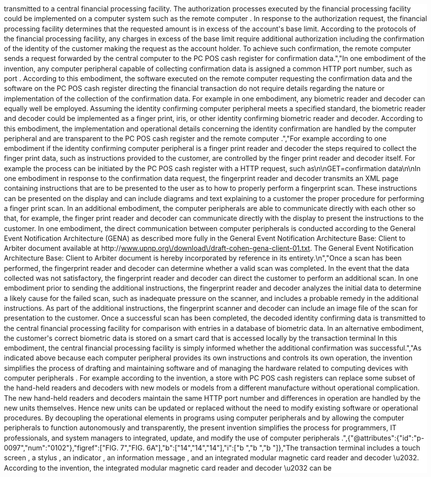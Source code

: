 transmitted to a central financial processing facility. The authorization processes executed by the financial processing facility could be implemented on a computer system such as the remote computer . In response to the authorization request, the financial processing facility determines that the requested amount is in excess of the account's base limit. According to the protocols of the financial processing facility, any charges in excess of the base limit require additional authorization including the confirmation of the identity of the customer making the request as the account holder. To achieve such confirmation, the remote computer  sends a request forwarded by the central computer  to the PC POS cash register for confirmation data.","In one embodiment of the invention, any computer peripheral  capable of collecting confirmation data is assigned a common HTTP port number, such as port . According to this embodiment, the software executed on the remote computer  requesting the confirmation data and the software on the PC POS cash register directing the financial transaction do not require details regarding the nature or implementation of the collection of the confirmation data. For example in one embodiment, any biometric reader and decoder can equally well be employed. Assuming the identity confirming computer peripheral  meets a specified standard, the biometric reader and decoder could be implemented as a finger print, iris, or other identity confirming biometric reader and decoder. According to this embodiment, the implementation and operational details concerning the identity confirmation are handled by the computer peripheral  and are transparent to the PC POS cash register and the remote computer .","For example according to one embodiment if the identity confirming computer peripheral  is a finger print reader and decoder the steps required to collect the finger print data, such as instructions provided to the customer, are controlled by the finger print reader and decoder itself. For example the process can be initiated by the PC POS cash register with a HTTP request, such as\n\nGET=confirmation data\n\nIn one embodiment in response to the confirmation data request, the fingerprint reader and decoder transmits an XML page containing instructions that are to be presented to the user as to how to properly perform a fingerprint scan. These instructions can be presented on the display and can include diagrams and text explaining to a customer the proper procedure for performing a finger print scan. In an additional embodiment, the computer peripherals  are able to communicate directly with each other so that, for example, the finger print reader and decoder can communicate directly with the display to present the instructions to the customer. In one embodiment, the direct communication between computer peripherals  is conducted according to the General Event Notification Architecture (GENA) as described more fully in the General Event Notification Architecture Base: Client to Arbiter document available at http:\/\/www.upnp.org\/download\/draft-cohen-gena-client-01.txt. The General Event Notification Architecture Base: Client to Arbiter document is hereby incorporated by reference in its entirety.\n","Once a scan has been performed, the fingerprint reader and decoder can determine whether a valid scan was completed. In the event that the data collected was not satisfactory, the fingerprint reader and decoder can direct the customer to perform an additional scan. In one embodiment prior to sending the additional instructions, the fingerprint reader and decoder analyzes the initial data to determine a likely cause for the failed scan, such as inadequate pressure on the scanner, and includes a probable remedy in the additional instructions. As part of the additional instructions, the fingerprint scanner and decoder can include an image file of the scan for presentation to the customer. Once a successful scan has been completed, the decoded identity confirming data is transmitted to the central financial processing facility for comparison with entries in a database of biometric data. In an alternative embodiment, the customer's correct biometric data is stored on a smart card that is accessed locally by the transaction terminal In this embodiment, the central financial processing facility is simply informed whether the additional confirmation was successful.","As indicated above because each computer peripheral  provides its own instructions and controls its own operation, the invention simplifies the process of drafting and maintaining software and of managing the hardware related to computing devices  with computer peripherals . For example according to the invention, a store with PC POS cash registers can replace some subset of the hand-held readers and decoders with new models or models from a different manufacture without operational complication. The new hand-held readers and decoders maintain the same HTTP port number and differences in operation are handled by the new units themselves. Hence new units can be updated or replaced without the need to modify existing software or operational procedures. By decoupling the operational elements in programs using computer peripherals  and by allowing the computer peripherals  to function autonomously and transparently, the present invention simplifies the process for programmers, IT professionals, and system managers to integrated, update, and modify the use of computer peripherals .",{"@attributes":{"id":"p-0097","num":"0102"},"figref":["FIG. 7","FIG. 6A"],"b":["14","14","14"],"i":["b ","b ","b "]},"The transaction terminal includes a touch screen , a stylus , an indicator , an information message , and an integrated modular magnetic card reader and decoder \u2032. According to the invention, the integrated modular magnetic card reader and decoder \u2032 can be